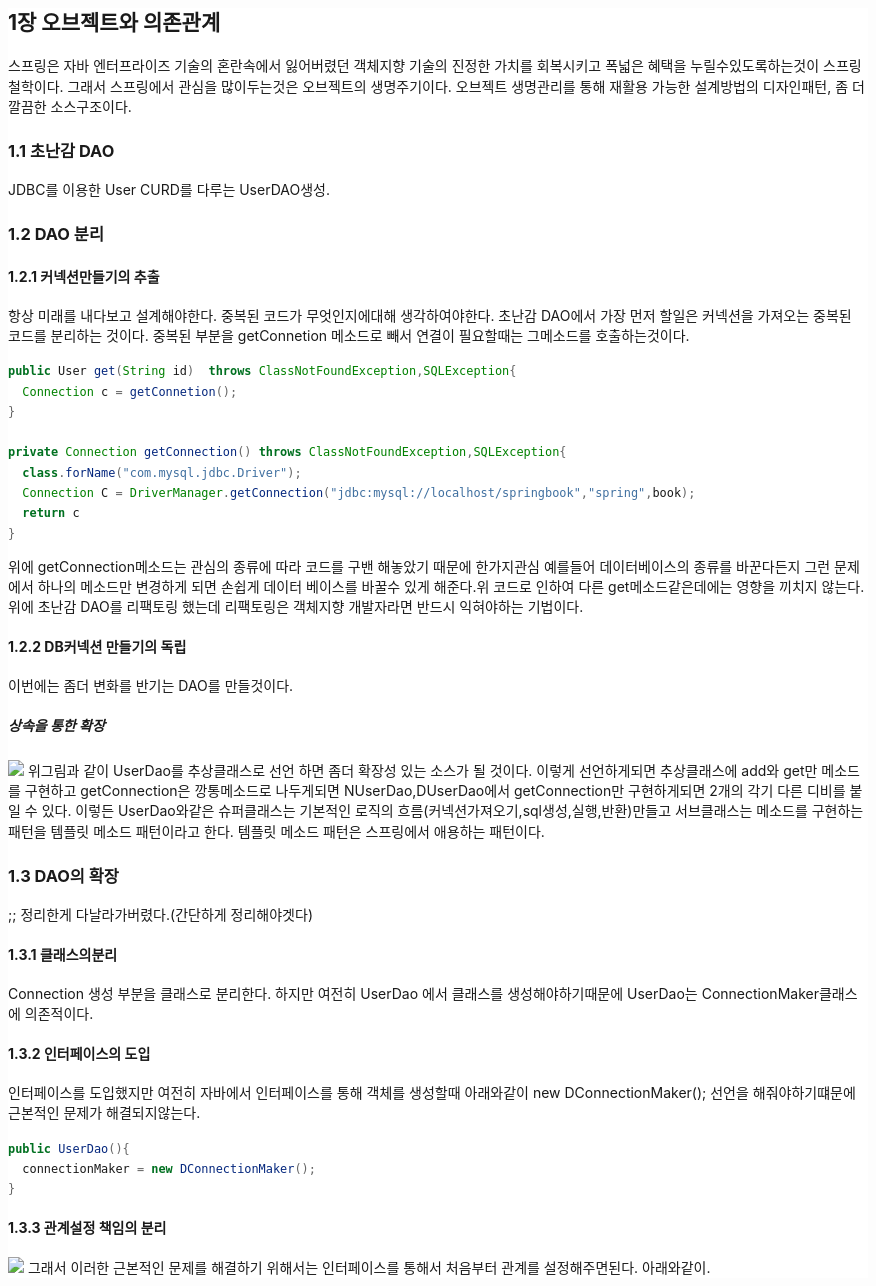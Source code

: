 ## 1장 오브젝트와 의존관계
스프링은 자바 엔터프라이즈 기술의 혼란속에서 잃어버렸던 객체지향 기술의 진정한 가치를 회복시키고 폭넓은 혜택을 누릴수있도록하는것이 스프링 철학이다. 그래서 스프링에서 관심을 많이두는것은 오브젝트의 생명주기이다. 오브젝트 생명관리를 통해 재활용 가능한 설계방법의 디자인패턴, 좀 더 깔끔한 소스구조이다.

### 1.1 초난감 DAO
JDBC를 이용한 User CURD를 다루는 UserDAO생성.
### 1.2 DAO 분리

#### 1.2.1 커넥션만들기의 추출
항상 미래를 내다보고 설계해야한다. 중복된 코드가 무엇인지에대해 생각하여야한다. 초난감 DAO에서 가장 먼저 할일은 커넥션을 가져오는 중복된 코드를 분리하는 것이다. 중복된 부분을 getConnetion 메소드로 빼서 연결이 필요할때는 그메소드를 호출하는것이다.
```java
public User get(String id)  throws ClassNotFoundException,SQLException{
  Connection c = getConnetion();
}

private Connection getConnection() throws ClassNotFoundException,SQLException{
  class.forName("com.mysql.jdbc.Driver");
  Connection C = DriverManager.getConnection("jdbc:mysql://localhost/springbook","spring",book);
  return c
}
```
위에 getConnection메소드는 관심의 종류에 따라 코드를 구밴 해놓았기 때문에 한가지관심 예를들어 데이터베이스의 종류를 바꾼다든지 그런 문제에서 하나의 메소드만 변경하게 되면 손쉽게 데이터 베이스를 바꿀수 있게 해준다.위 코드로 인하여 다른 get메소드같은데에는 영향을 끼치지 않는다.
위에 초난감 DAO를 리팩토링 했는데 리팩토링은 객체지향 개발자라면 반드시 익혀야하는 기법이다.

#### 1.2.2 DB커넥션 만들기의 독립
이번에는 좀더 변화를 반기는 DAO를 만들것이다.
##### 상속을 통한 확장
![](https://i.imgur.com/Ux1nXhz.png)
위그림과 같이 UserDao를 추상클래스로 선언 하면 좀더 확장성 있는 소스가 될 것이다. 이렇게 선언하게되면 추상클래스에 add와 get만 메소드를 구현하고 getConnection은 깡통메소드로 나두게되면 NUserDao,DUserDao에서 getConnection만 구현하게되면 2개의 각기 다른 디비를 붙일 수 있다. 이렇든 UserDao와같은 슈퍼클래스는 기본적인 로직의 흐름(커넥션가져오기,sql생성,실행,반환)만들고 서브클래스는 메소드를 구현하는 패턴을 템플릿 메소드 패턴이라고 한다. 템플릿 메소드 패턴은 스프링에서 애용하는 패턴이다.



### 1.3 DAO의 확장
;; 정리한게 다날라가버렸다.(간단하게 정리해야겟다)
#### 1.3.1 클래스의분리
Connection 생성 부분을 클래스로 분리한다. 하지만 여전히 UserDao 에서 클래스를 생성해야하기때문에 UserDao는 ConnectionMaker클래스에 의존적이다.
#### 1.3.2 인터페이스의 도입
인터페이스를 도입했지만 여전히 자바에서 인터페이스를 통해 객체를 생성할때 아래와같이 new DConnectionMaker(); 선언을 해줘야하기떄문에 근본적인 문제가 해결되지않는다.
```java
public UserDao(){
  connectionMaker = new DConnectionMaker();
}
```
#### 1.3.3 관계설정 책임의 분리
![](https://i.imgur.com/ZBKuVCa.png)
그래서 이러한 근본적인 문제를 해결하기 위해서는 인터페이스를 통해서 처음부터 관계를 설정해주면된다. 아래와같이.
